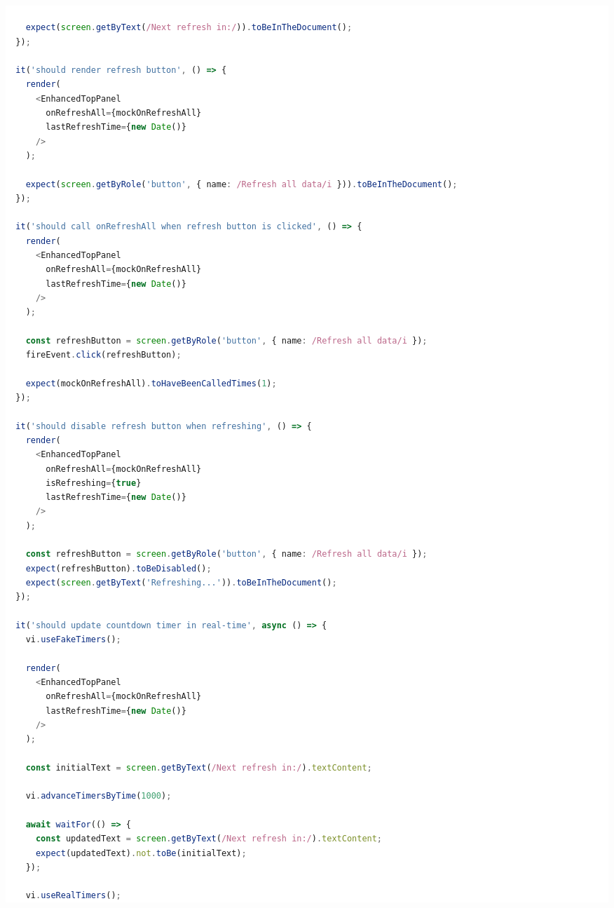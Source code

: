 ```typescript

    expect(screen.getByText(/Next refresh in:/)).toBeInTheDocument();
  });

  it('should render refresh button', () => {
    render(
      <EnhancedTopPanel
        onRefreshAll={mockOnRefreshAll}
        lastRefreshTime={new Date()}
      />
    );

    expect(screen.getByRole('button', { name: /Refresh all data/i })).toBeInTheDocument();
  });

  it('should call onRefreshAll when refresh button is clicked', () => {
    render(
      <EnhancedTopPanel
        onRefreshAll={mockOnRefreshAll}
        lastRefreshTime={new Date()}
      />
    );

    const refreshButton = screen.getByRole('button', { name: /Refresh all data/i });
    fireEvent.click(refreshButton);

    expect(mockOnRefreshAll).toHaveBeenCalledTimes(1);
  });

  it('should disable refresh button when refreshing', () => {
    render(
      <EnhancedTopPanel
        onRefreshAll={mockOnRefreshAll}
        isRefreshing={true}
        lastRefreshTime={new Date()}
      />
    );

    const refreshButton = screen.getByRole('button', { name: /Refresh all data/i });
    expect(refreshButton).toBeDisabled();
    expect(screen.getByText('Refreshing...')).toBeInTheDocument();
  });

  it('should update countdown timer in real-time', async () => {
    vi.useFakeTimers();

    render(
      <EnhancedTopPanel
        onRefreshAll={mockOnRefreshAll}
        lastRefreshTime={new Date()}
      />
    );

    const initialText = screen.getByText(/Next refresh in:/).textContent;

    vi.advanceTimersByTime(1000);

    await waitFor(() => {
      const updatedText = screen.getByText(/Next refresh in:/).textContent;
      expect(updatedText).not.toBe(initialText);
    });

    vi.useRealTimers();
```